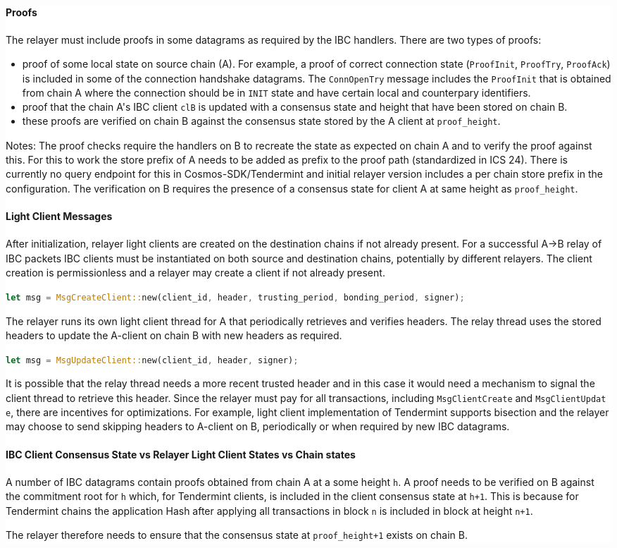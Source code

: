 #### Proofs
The relayer must include proofs in some datagrams as required by the IBC handlers. There are two types of proofs:
- proof of some local state on source chain (A). For example, a proof of correct connection state (`ProofInit`, `ProofTry`, `ProofAck`) is included in some of the connection handshake datagrams. The `ConnOpenTry` message includes the `ProofInit` that is obtained from chain A where the connection should be in `INIT` state and have certain local and counterpary identifiers. 
- proof that the chain A's IBC client `clB` is updated with a consensus state and height that have been stored on chain B.
- these proofs are verified on chain B against the consensus state stored by the A client at `proof_height`.

Notes: 
The proof checks require the handlers on B to recreate the state as expected on chain A and to verify the proof against this. For this to work the store prefix of A needs to be added as prefix to the proof path (standardized in ICS 24). There is currently no query endpoint for this in Cosmos-SDK/Tendermint and initial relayer version includes a per chain store prefix in the configuration.
The verification on B requires the presence of a consensus state for client A at same height as `proof_height`.

#### Light Client Messages
After initialization, relayer light clients are created on the destination chains if not already present. 
For a successful A->B relay of IBC packets IBC clients must be instantiated on both source and destination chains, potentially by different relayers. The client creation is permissionless and a relayer may create a client if not already present. 
```rust
let msg = MsgCreateClient::new(client_id, header, trusting_period, bonding_period, signer);
```

The relayer runs its own light client thread for A that periodically retrieves and verifies headers. The relay thread uses the stored headers to update the A-client on chain B with new headers as required. 
```rust
let msg = MsgUpdateClient::new(client_id, header, signer);
```
It is possible that the relay thread needs a more recent trusted header and in this case it would need a mechanism to signal the client thread to retrieve this header.
Since the relayer must pay for all transactions, including `MsgClientCreate` and `MsgClientUpdate`, there are incentives for optimizations.
For example, light client implementation of Tendermint supports bisection and the relayer may choose to send skipping headers to A-client on B, periodically or when required by new IBC datagrams.

#### IBC Client Consensus State vs Relayer Light Client States vs Chain states
A number of IBC datagrams contain proofs obtained from chain A at a some height `h`. A proof needs to be verified on B against the commitment root for `h` which, for Tendermint clients, is included in the client consensus state at `h+1`. This is because for Tendermint chains the application Hash after applying all transactions in block `n` is included in block at height `n+1`. 

The relayer therefore needs to ensure that the consensus state at `proof_height+1` exists on chain B.
